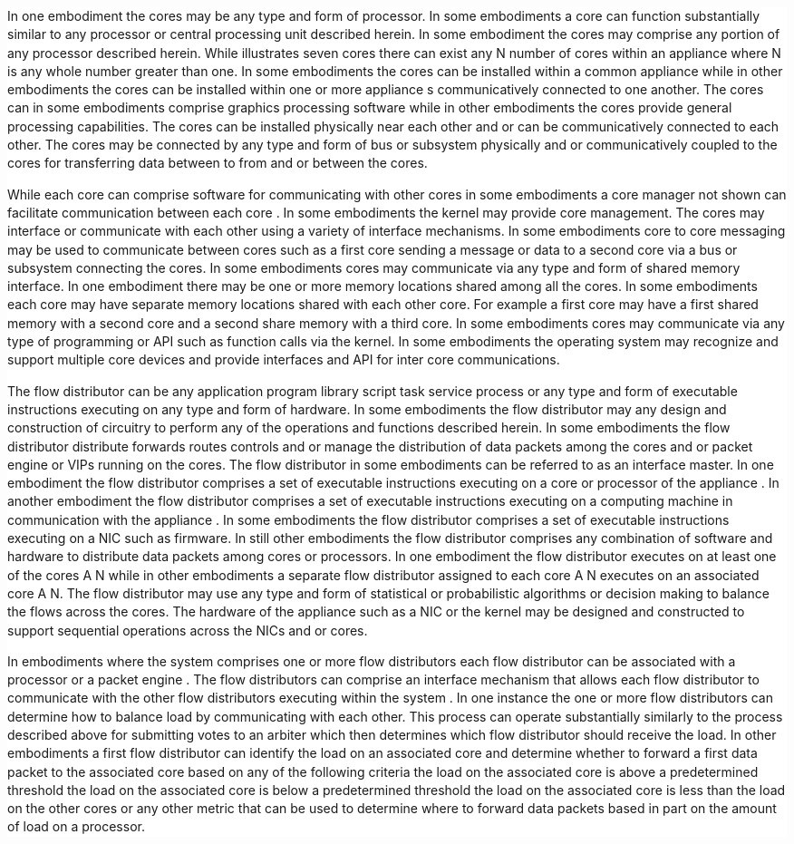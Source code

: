 In one embodiment the cores may be any type and form of processor. In some embodiments a core can function substantially similar to any processor or central processing unit described herein. In some embodiment the cores may comprise any portion of any processor described herein. While illustrates seven cores there can exist any N number of cores within an appliance where N is any whole number greater than one. In some embodiments the cores can be installed within a common appliance while in other embodiments the cores can be installed within one or more appliance s communicatively connected to one another. The cores can in some embodiments comprise graphics processing software while in other embodiments the cores provide general processing capabilities. The cores can be installed physically near each other and or can be communicatively connected to each other. The cores may be connected by any type and form of bus or subsystem physically and or communicatively coupled to the cores for transferring data between to from and or between the cores.

While each core can comprise software for communicating with other cores in some embodiments a core manager not shown can facilitate communication between each core . In some embodiments the kernel may provide core management. The cores may interface or communicate with each other using a variety of interface mechanisms. In some embodiments core to core messaging may be used to communicate between cores such as a first core sending a message or data to a second core via a bus or subsystem connecting the cores. In some embodiments cores may communicate via any type and form of shared memory interface. In one embodiment there may be one or more memory locations shared among all the cores. In some embodiments each core may have separate memory locations shared with each other core. For example a first core may have a first shared memory with a second core and a second share memory with a third core. In some embodiments cores may communicate via any type of programming or API such as function calls via the kernel. In some embodiments the operating system may recognize and support multiple core devices and provide interfaces and API for inter core communications.

The flow distributor can be any application program library script task service process or any type and form of executable instructions executing on any type and form of hardware. In some embodiments the flow distributor may any design and construction of circuitry to perform any of the operations and functions described herein. In some embodiments the flow distributor distribute forwards routes controls and or manage the distribution of data packets among the cores and or packet engine or VIPs running on the cores. The flow distributor in some embodiments can be referred to as an interface master. In one embodiment the flow distributor comprises a set of executable instructions executing on a core or processor of the appliance . In another embodiment the flow distributor comprises a set of executable instructions executing on a computing machine in communication with the appliance . In some embodiments the flow distributor comprises a set of executable instructions executing on a NIC such as firmware. In still other embodiments the flow distributor comprises any combination of software and hardware to distribute data packets among cores or processors. In one embodiment the flow distributor executes on at least one of the cores A N while in other embodiments a separate flow distributor assigned to each core A N executes on an associated core A N. The flow distributor may use any type and form of statistical or probabilistic algorithms or decision making to balance the flows across the cores. The hardware of the appliance such as a NIC or the kernel may be designed and constructed to support sequential operations across the NICs and or cores.

In embodiments where the system comprises one or more flow distributors each flow distributor can be associated with a processor or a packet engine . The flow distributors can comprise an interface mechanism that allows each flow distributor to communicate with the other flow distributors executing within the system . In one instance the one or more flow distributors can determine how to balance load by communicating with each other. This process can operate substantially similarly to the process described above for submitting votes to an arbiter which then determines which flow distributor should receive the load. In other embodiments a first flow distributor can identify the load on an associated core and determine whether to forward a first data packet to the associated core based on any of the following criteria the load on the associated core is above a predetermined threshold the load on the associated core is below a predetermined threshold the load on the associated core is less than the load on the other cores or any other metric that can be used to determine where to forward data packets based in part on the amount of load on a processor.
